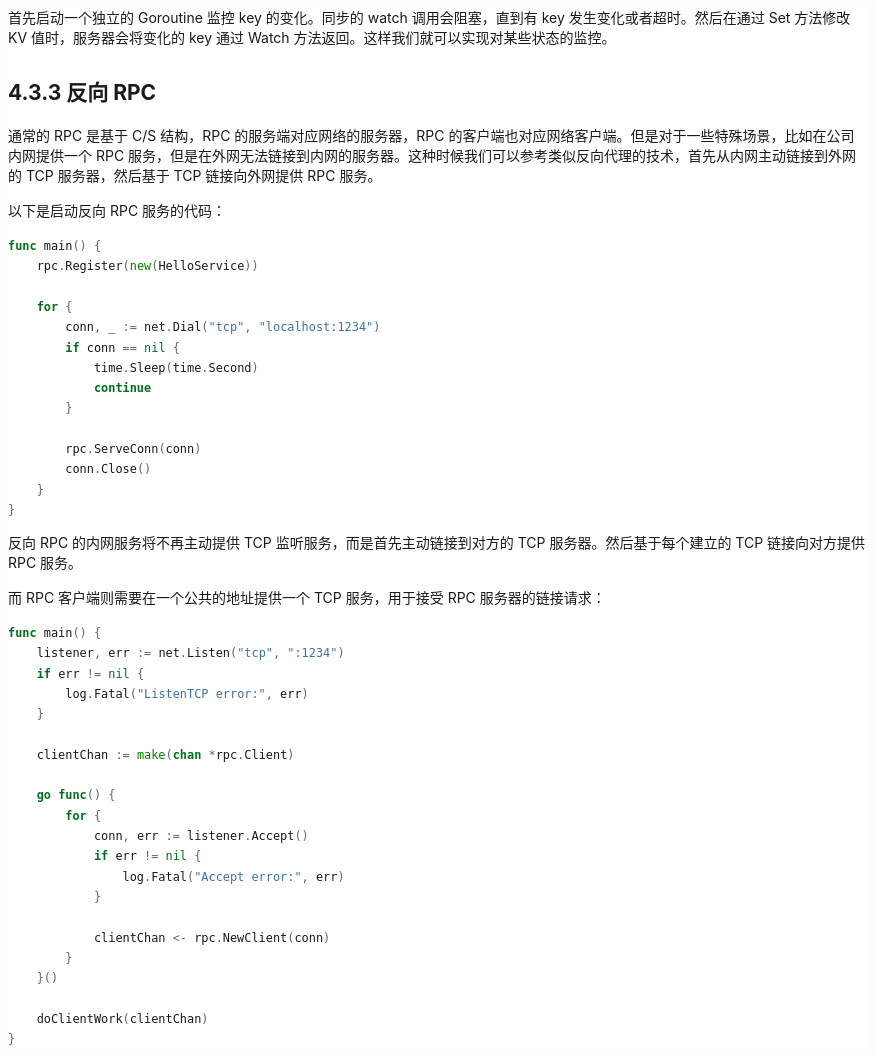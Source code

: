 首先启动一个独立的 Goroutine 监控 key 的变化。同步的 watch 调用会阻塞，直到有 key 发生变化或者超时。然后在通过 Set 方法修改 KV 值时，服务器会将变化的 key 通过 Watch 方法返回。这样我们就可以实现对某些状态的监控。

## 4.3.3 反向 RPC

通常的 RPC 是基于 C/S 结构，RPC 的服务端对应网络的服务器，RPC 的客户端也对应网络客户端。但是对于一些特殊场景，比如在公司内网提供一个 RPC 服务，但是在外网无法链接到内网的服务器。这种时候我们可以参考类似反向代理的技术，首先从内网主动链接到外网的 TCP 服务器，然后基于 TCP 链接向外网提供 RPC 服务。

以下是启动反向 RPC 服务的代码：

```go
func main() {
	rpc.Register(new(HelloService))

	for {
		conn, _ := net.Dial("tcp", "localhost:1234")
		if conn == nil {
			time.Sleep(time.Second)
			continue
		}

		rpc.ServeConn(conn)
		conn.Close()
	}
}
```

反向 RPC 的内网服务将不再主动提供 TCP 监听服务，而是首先主动链接到对方的 TCP 服务器。然后基于每个建立的 TCP 链接向对方提供 RPC 服务。

而 RPC 客户端则需要在一个公共的地址提供一个 TCP 服务，用于接受 RPC 服务器的链接请求：

```go
func main() {
	listener, err := net.Listen("tcp", ":1234")
	if err != nil {
		log.Fatal("ListenTCP error:", err)
	}

	clientChan := make(chan *rpc.Client)

	go func() {
		for {
			conn, err := listener.Accept()
			if err != nil {
				log.Fatal("Accept error:", err)
			}

			clientChan <- rpc.NewClient(conn)
		}
	}()

	doClientWork(clientChan)
}
```
